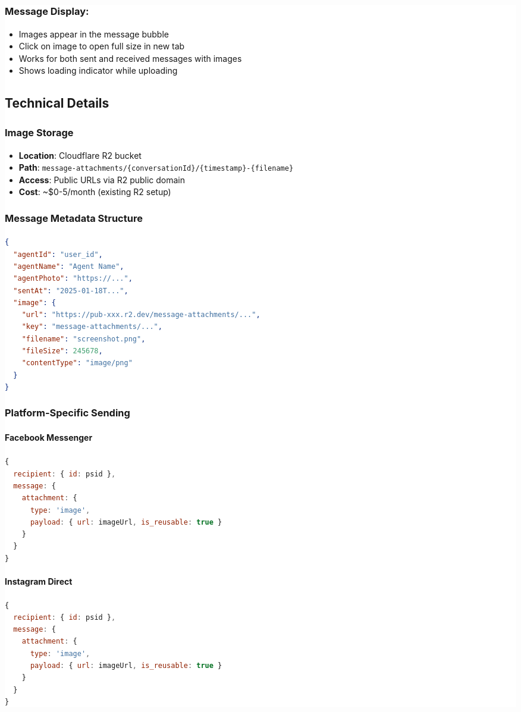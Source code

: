 ### Message Display:
- Images appear in the message bubble
- Click on image to open full size in new tab
- Works for both sent and received messages with images
- Shows loading indicator while uploading

## Technical Details

### Image Storage
- **Location**: Cloudflare R2 bucket
- **Path**: `message-attachments/{conversationId}/{timestamp}-{filename}`
- **Access**: Public URLs via R2 public domain
- **Cost**: ~$0-5/month (existing R2 setup)

### Message Metadata Structure
```json
{
  "agentId": "user_id",
  "agentName": "Agent Name",
  "agentPhoto": "https://...",
  "sentAt": "2025-01-18T...",
  "image": {
    "url": "https://pub-xxx.r2.dev/message-attachments/...",
    "key": "message-attachments/...",
    "filename": "screenshot.png",
    "fileSize": 245678,
    "contentType": "image/png"
  }
}
```

### Platform-Specific Sending

#### Facebook Messenger
```javascript
{
  recipient: { id: psid },
  message: {
    attachment: {
      type: 'image',
      payload: { url: imageUrl, is_reusable: true }
    }
  }
}
```

#### Instagram Direct
```javascript
{
  recipient: { id: psid },
  message: {
    attachment: {
      type: 'image',
      payload: { url: imageUrl, is_reusable: true }
    }
  }
}
```
